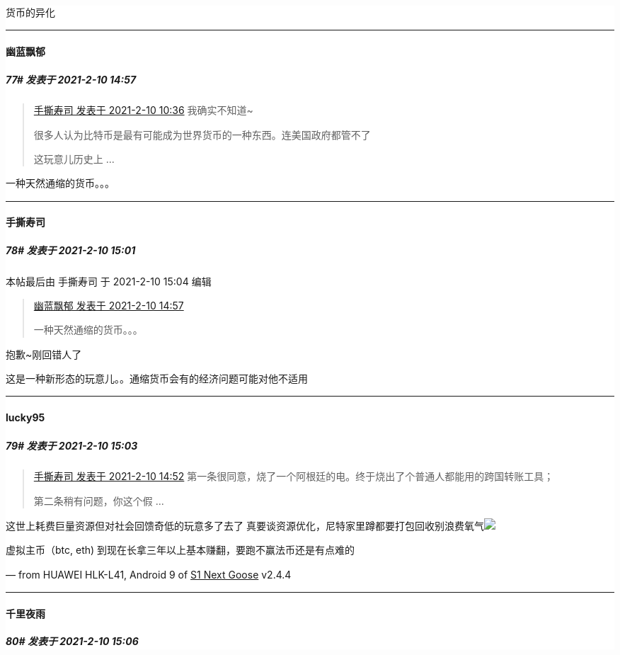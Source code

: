 
货币的异化


-----

####  幽蓝飘郁  
##### 77#       发表于 2021-2-10 14:57


<blockquote><a href="httphttps://bbs.saraba1st.com/2b/forum.php?mod=redirect&amp;goto=findpost&amp;pid=50292788&amp;ptid=1987215" target="_blank">手撕寿司 发表于 2021-2-10 10:36</a>
我确实不知道~

很多人认为比特币是最有可能成为世界货币的一种东西。连美国政府都管不了

这玩意儿历史上 ...</blockquote>
一种天然通缩的货币。。。


-----

####  手撕寿司  
##### 78#       发表于 2021-2-10 15:01


 本帖最后由 手撕寿司 于 2021-2-10 15:04 编辑 
<blockquote><a href="httphttps://bbs.saraba1st.com/2b/forum.php?mod=redirect&amp;goto=findpost&amp;pid=50295586&amp;ptid=1987215" target="_blank">幽蓝飘郁 发表于 2021-2-10 14:57</a>

一种天然通缩的货币。。。</blockquote>
抱歉~刚回错人了


这是一种新形态的玩意儿。。通缩货币会有的经济问题可能对他不适用


-----

####  lucky95  
##### 79#       发表于 2021-2-10 15:03


<blockquote><a href="httphttps://bbs.saraba1st.com/2b/forum.php?mod=redirect&amp;goto=findpost&amp;pid=50295545&amp;ptid=1987215" target="_blank">手撕寿司 发表于 2021-2-10 14:52</a>
第一条很同意，烧了一个阿根廷的电。终于烧出了个普通人都能用的跨国转账工具；

第二条稍有问题，你这个假 ...</blockquote>
这世上耗费巨量资源但对社会回馈奇低的玩意多了去了
真要谈资源优化，尼特家里蹲都要打包回收别浪费氧气<img src="https://static.saraba1st.com/image/smiley/face2017/037.png" referrerpolicy="no-referrer">


虚拟主币（btc, eth) 到现在长拿三年以上基本赚翻，要跑不赢法币还是有点难的

— from HUAWEI HLK-L41, Android 9 of [S1 Next Goose](https://pan.baidu.com/s/1mi43uRm) v2.4.4


-----

####  千里夜雨  
##### 80#       发表于 2021-2-10 15:06
